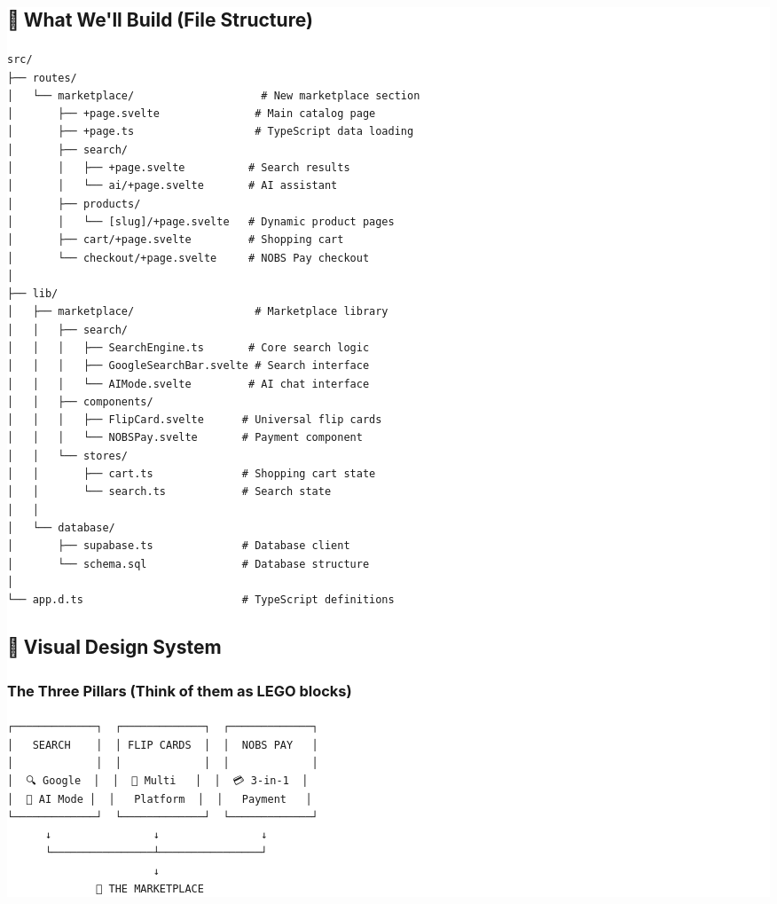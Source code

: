 ## 📁 What We'll Build (File Structure)

```
src/
├── routes/
│   └── marketplace/                    # New marketplace section
│       ├── +page.svelte               # Main catalog page
│       ├── +page.ts                   # TypeScript data loading
│       ├── search/
│       │   ├── +page.svelte          # Search results
│       │   └── ai/+page.svelte       # AI assistant
│       ├── products/
│       │   └── [slug]/+page.svelte   # Dynamic product pages
│       ├── cart/+page.svelte         # Shopping cart
│       └── checkout/+page.svelte     # NOBS Pay checkout
│
├── lib/
│   ├── marketplace/                   # Marketplace library
│   │   ├── search/
│   │   │   ├── SearchEngine.ts       # Core search logic
│   │   │   ├── GoogleSearchBar.svelte # Search interface
│   │   │   └── AIMode.svelte         # AI chat interface
│   │   ├── components/
│   │   │   ├── FlipCard.svelte      # Universal flip cards
│   │   │   └── NOBSPay.svelte       # Payment component
│   │   └── stores/
│   │       ├── cart.ts              # Shopping cart state
│   │       └── search.ts            # Search state
│   │
│   └── database/
│       ├── supabase.ts              # Database client
│       └── schema.sql               # Database structure
│
└── app.d.ts                         # TypeScript definitions
```

## 🎨 Visual Design System

### The Three Pillars (Think of them as LEGO blocks)

```
┌─────────────┐  ┌─────────────┐  ┌─────────────┐
│   SEARCH    │  │ FLIP CARDS  │  │  NOBS PAY   │
│             │  │             │  │             │
│  🔍 Google  │  │  🎴 Multi   │  │  💳 3-in-1  │
│  🤖 AI Mode │  │   Platform  │  │   Payment   │
└─────────────┘  └─────────────┘  └─────────────┘
      ↓                ↓                ↓
      └────────────────┴────────────────┘
                       ↓
              🎪 THE MARKETPLACE
```
